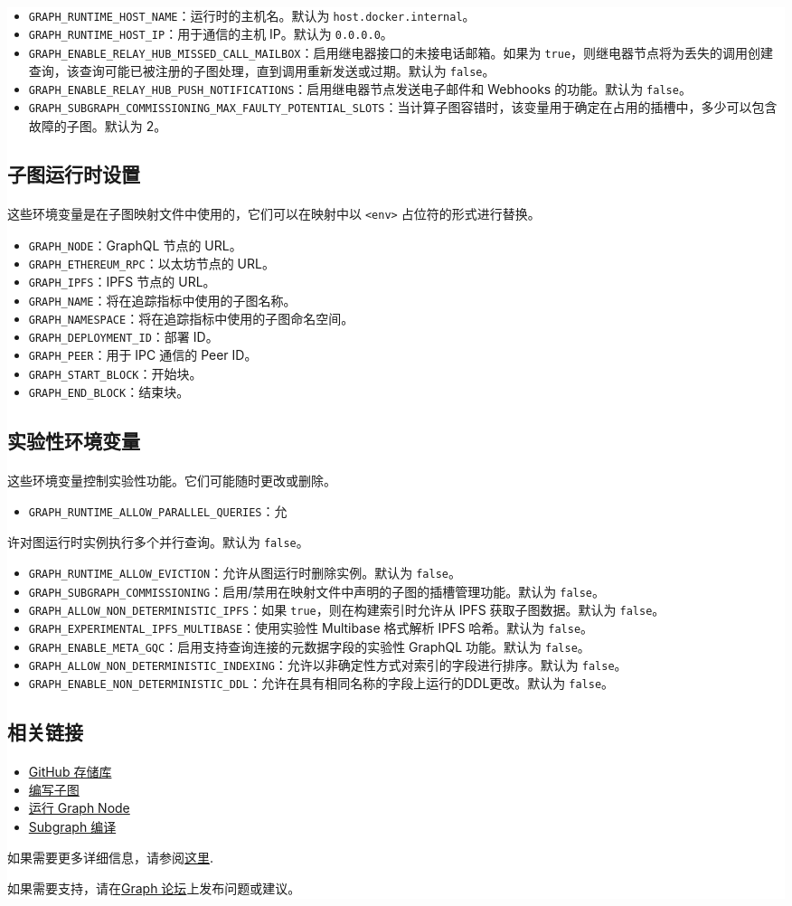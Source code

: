 - `GRAPH_RUNTIME_HOST_NAME`：运行时的主机名。默认为 `host.docker.internal`。
- `GRAPH_RUNTIME_HOST_IP`：用于通信的主机 IP。默认为 `0.0.0.0`。
- `GRAPH_ENABLE_RELAY_HUB_MISSED_CALL_MAILBOX`：启用继电器接口的未接电话邮箱。如果为 `true`，则继电器节点将为丢失的调用创建查询，该查询可能已被注册的子图处理，直到调用重新发送或过期。默认为 `false`。
- `GRAPH_ENABLE_RELAY_HUB_PUSH_NOTIFICATIONS`：启用继电器节点发送电子邮件和 Webhooks 的功能。默认为 `false`。
- `GRAPH_SUBGRAPH_COMMISSIONING_MAX_FAULTY_POTENTIAL_SLOTS`：当计算子图容错时，该变量用于确定在占用的插槽中，多少可以包含故障的子图。默认为 2。

## 子图运行时设置

这些环境变量是在子图映射文件中使用的，它们可以在映射中以 `<env>` 占位符的形式进行替换。

- `GRAPH_NODE`：GraphQL 节点的 URL。
- `GRAPH_ETHEREUM_RPC`：以太坊节点的 URL。
- `GRAPH_IPFS`：IPFS 节点的 URL。
- `GRAPH_NAME`：将在追踪指标中使用的子图名称。
- `GRAPH_NAMESPACE`：将在追踪指标中使用的子图命名空间。
- `GRAPH_DEPLOYMENT_ID`：部署 ID。
- `GRAPH_PEER`：用于 IPC 通信的 Peer ID。
- `GRAPH_START_BLOCK`：开始块。
- `GRAPH_END_BLOCK`：结束块。

## 实验性环境变量

这些环境变量控制实验性功能。它们可能随时更改或删除。

- `GRAPH_RUNTIME_ALLOW_PARALLEL_QUERIES`：允

许对图运行时实例执行多个并行查询。默认为 `false`。
- `GRAPH_RUNTIME_ALLOW_EVICTION`：允许从图运行时删除实例。默认为 `false`。
- `GRAPH_SUBGRAPH_COMMISSIONING`：启用/禁用在映射文件中声明的子图的插槽管理功能。默认为 `false`。
- `GRAPH_ALLOW_NON_DETERMINISTIC_IPFS`：如果 `true`，则在构建索引时允许从 IPFS 获取子图数据。默认为 `false`。
- `GRAPH_EXPERIMENTAL_IPFS_MULTIBASE`：使用实验性 Multibase 格式解析 IPFS 哈希。默认为 `false`。
- `GRAPH_ENABLE_META_GQC`：启用支持查询连接的元数据字段的实验性 GraphQL 功能。默认为 `false`。
- `GRAPH_ALLOW_NON_DETERMINISTIC_INDEXING`：允许以非确定性方式对索引的字段进行排序。默认为 `false`。
- `GRAPH_ENABLE_NON_DETERMINISTIC_DDL`：允许在具有相同名称的字段上运行的DDL更改。默认为 `false`。

## 相关链接

- [GitHub 存储库](https://github.com/graphprotocol/graph-node)
- [编写子图](https://thegraph.com/docs/define-subgraph)
- [运行 Graph Node](https://thegraph.com/docs/quick-start)
- [Subgraph 编译](https://thegraph.com/docs/define-subgraph#compile)

如果需要更多详细信息，请参阅[这里](https://thegraph.com/docs/).

如果需要支持，请在[Graph 论坛](https://forum.thegraph.com/)上发布问题或建议。